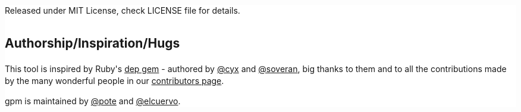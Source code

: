 Released under MIT License, check LICENSE file for details.

## Authorship/Inspiration/Hugs

This tool is inspired by Ruby's [dep gem](http://cyx.github.io/dep/) - authored by [@cyx](http://cyx.is/) and [@soveran](http://soveran.com/), big thanks to them and to all the contributions made by the many wonderful people in our [contributors page](https://github.com/pote/gpm/graphs/contributors).

gpm is maintained by [@pote](https://github.com/pote) and [@elcuervo](https:/github.com/elcuervo).
